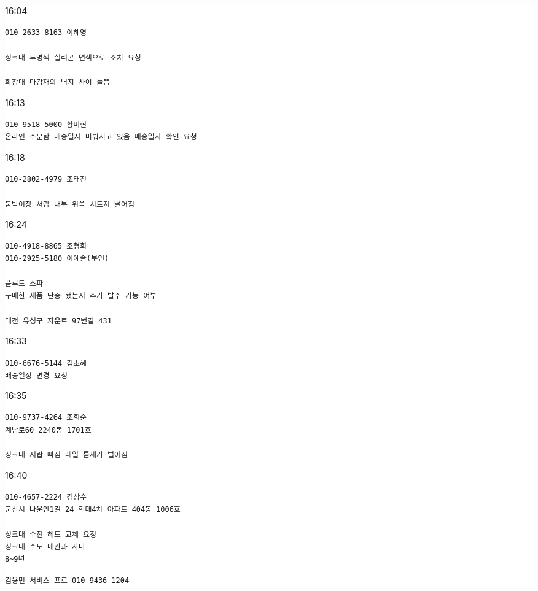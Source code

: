 16:04
```
010-2633-8163 이혜영

싱크대 투명색 실리콘 변색으로 조치 요청

화장대 마감재와 벽지 사이 들뜸
```

16:13
```
010-9518-5000 황미현
온라인 주문함 배송일자 미뤄지고 있음 배송일자 확인 요청
```

16:18
```
010-2802-4979 조태진

붙박이장 서랍 내부 위쪽 시트지 떨어짐
```

16:24
```
010-4918-8865 조형회
010-2925-5180 이예슬(부인)

플루드 소파
구매한 제품 단종 됐는지 추가 발주 가능 여부

대전 유성구 자운로 97번길 431
```

16:33
```
010-6676-5144 김초혜
배송일정 변경 요청
```

16:35
```
010-9737-4264 조희순
계남로60 2240동 1701호

싱크대 서랍 빠짐 레일 틈새가 벌어짐
```

16:40
```
010-4657-2224 김상수 
군산시 나운안1길 24 현대4차 아파트 404동 1006호

싱크대 수전 헤드 교체 요청
싱크대 수도 배관과 자바
8~9년
```
```
김용민 서비스 프로 010-9436-1204
```
